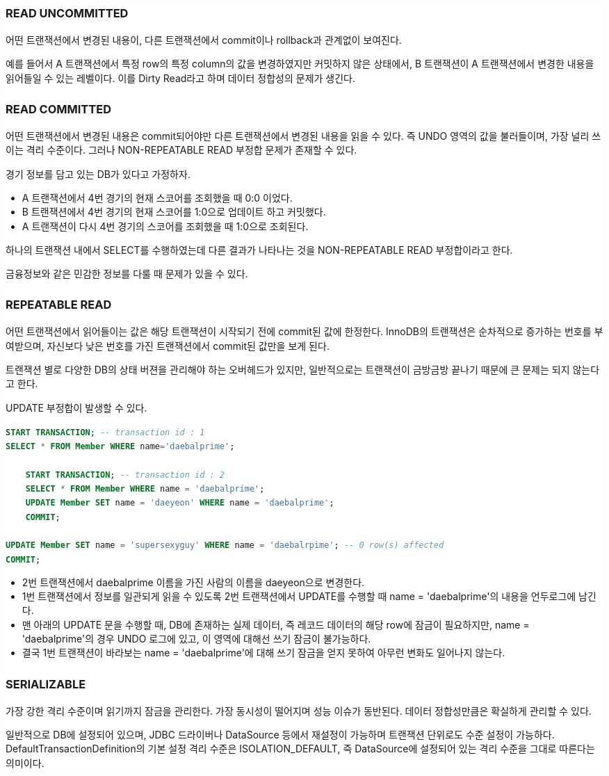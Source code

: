  

### READ UNCOMMITTED

어떤 트랜잭션에서 변경된 내용이, 다른 트랜잭션에서 commit이나 rollback과 관계없이 보여진다. 

예를 들어서 A 트랜잭션에서 특정 row의 특정 column의 값을 변경하였지만 커밋하지 않은 상태에서, B 트랜잭션이 A 트랜잭션에서 변경한 내용을 읽어들일 수 있는 레벨이다. 이를 Dirty Read라고 하며 데이터 정합성의 문제가 생긴다.

### READ COMMITTED

어떤 트랜잭션에서 변경된 내용은 commit되어야만 다른 트랜잭션에서 변경된 내용을 읽을 수 있다. 즉 UNDO 영역의 값을 불러들이며, 가장 널리 쓰이는 격리 수준이다. 그러나 NON-REPEATABLE READ 부정합 문제가 존재할 수 있다.

경기 정보를 담고 있는 DB가 있다고 가정하자.

- A 트랜잭션에서 4번 경기의 현재 스코어를 조회했을 때 0:0 이었다.
- B 트랜잭션에서 4번 경기의 현재 스코어를 1:0으로 업데이트 하고 커밋했다.
- A 트랜잭션이 다시 4번 경기의 스코어를 조회했을 때 1:0으로 조회된다.

하나의 트랜잭션 내에서 SELECT를 수행하였는데 다른 결과가 나타나는 것을 NON-REPEATABLE READ 부정합이라고 한다.

금융정보와 같은 민감한 정보를 다룰 때 문제가 있을 수 있다.

### REPEATABLE READ

어떤 트랜잭션에서 읽어들이는 값은 해당 트랜잭션이 시작되기 전에 commit된 값에 한정한다. InnoDB의 트랜잭션은 순차적으로 증가하는 번호를 부여받으며, 자신보다 낮은 번호를 가진  트랜잭션에서 commit된 값만을 보게 된다.

트랜잭션 별로 다양한 DB의 상태 버젼을 관리해야 하는 오버헤드가 있지만, 일반적으로는 트랜잭션이 금방금방 끝나기 때문에 큰 문제는 되지 않는다고 한다.

UPDATE 부정합이 발생할 수 있다.

```sql
START TRANSACTION; -- transaction id : 1
SELECT * FROM Member WHERE name='daebalprime';

    START TRANSACTION; -- transaction id : 2
    SELECT * FROM Member WHERE name = 'daebalprime';
    UPDATE Member SET name = 'daeyeon' WHERE name = 'daebalprime';
    COMMIT;

UPDATE Member SET name = 'supersexyguy' WHERE name = 'daebalrpime'; -- 0 row(s) affected
COMMIT;
```

- 2번 트랜잭션에서 daebalprime 이름을 가진 사람의 이름을 daeyeon으로 변경한다.
- 1번 트랜잭션에서 정보를 일관되게 읽을 수 있도록 2번 트랜잭션에서 UPDATE를 수행할 때 name = 'daebalprime'의 내용을 언두로그에 남긴다.
- 맨 아래의 UPDATE 문을 수행할 때, DB에 존재하는 실제 데이터, 즉 레코드 데이터의 해당 row에 잠금이 필요하지만, name = 'daebalprime'의 경우 UNDO 로그에 있고, 이 영역에 대해선 쓰기 잠금이 불가능하다.
- 결국 1번 트랜잭션이 바라보는 name = 'daebalprime'에 대해 쓰기 잠금을 얻지 못하여 아무런 변화도 일어나지 않는다.

### SERIALIZABLE

가장 강한 격리 수준이며 읽기까지 잠금을 관리한다. 가장 동시성이 떨어지며 성능 이슈가 동반된다. 데이터 정합성만큼은 확실하게 관리할 수 있다.

일반적으로 DB에 설정되어 있으며, JDBC 드라이버나 DataSource 등에서 재설정이 가능하며 트랜잭션 단위로도 수준 설정이 가능하다. DefaultTransactionDefinition의 기본 설정 격리 수준은 ISOLATION_DEFAULT, 즉 DataSource에 설정되어 있는 격리 수준을 그대로 따른다는 의미이다.
